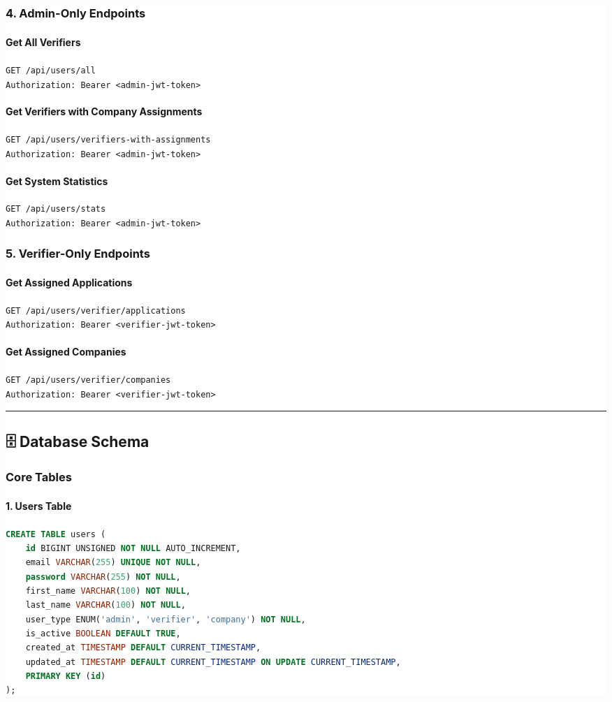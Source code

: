 ### **4. Admin-Only Endpoints**

#### **Get All Verifiers**
```http
GET /api/users/all
Authorization: Bearer <admin-jwt-token>
```

#### **Get Verifiers with Company Assignments**
```http
GET /api/users/verifiers-with-assignments
Authorization: Bearer <admin-jwt-token>
```

#### **Get System Statistics**
```http
GET /api/users/stats
Authorization: Bearer <admin-jwt-token>
```

### **5. Verifier-Only Endpoints**

#### **Get Assigned Applications**
```http
GET /api/users/verifier/applications
Authorization: Bearer <verifier-jwt-token>
```

#### **Get Assigned Companies**
```http
GET /api/users/verifier/companies
Authorization: Bearer <verifier-jwt-token>
```

---

## 🗄️ Database Schema

### **Core Tables**

#### **1. Users Table**
```sql
CREATE TABLE users (
    id BIGINT UNSIGNED NOT NULL AUTO_INCREMENT,
    email VARCHAR(255) UNIQUE NOT NULL,
    password VARCHAR(255) NOT NULL,
    first_name VARCHAR(100) NOT NULL,
    last_name VARCHAR(100) NOT NULL,
    user_type ENUM('admin', 'verifier', 'company') NOT NULL,
    is_active BOOLEAN DEFAULT TRUE,
    created_at TIMESTAMP DEFAULT CURRENT_TIMESTAMP,
    updated_at TIMESTAMP DEFAULT CURRENT_TIMESTAMP ON UPDATE CURRENT_TIMESTAMP,
    PRIMARY KEY (id)
);
```
